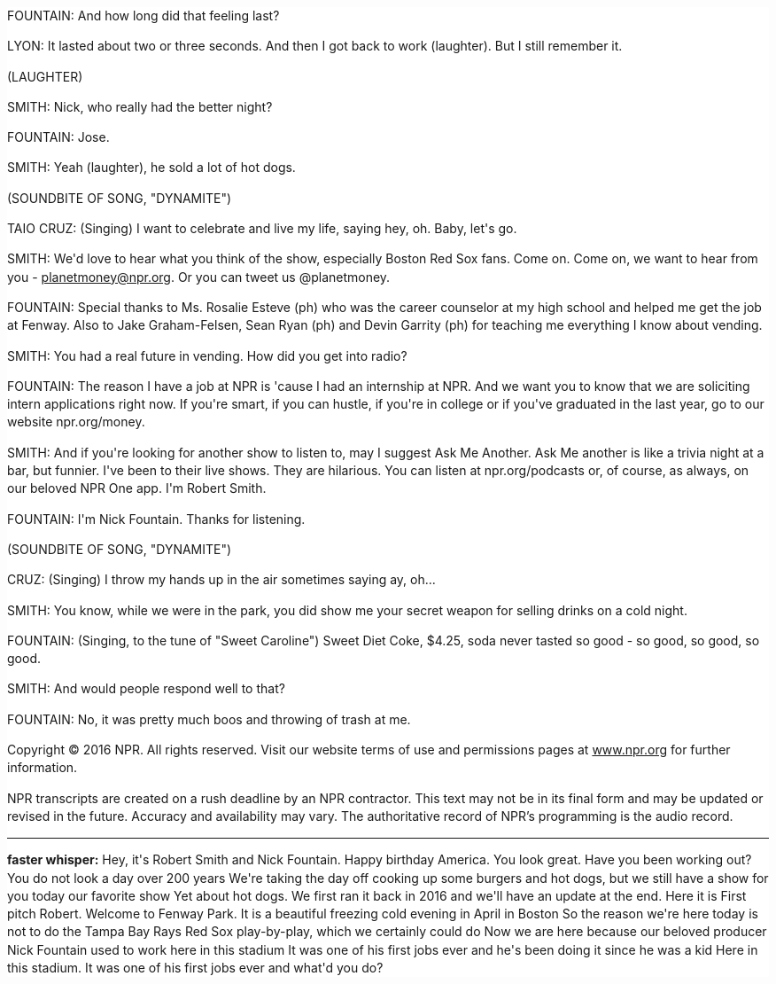 FOUNTAIN: And how long did that feeling last?

LYON: It lasted about two or three seconds. And then I got back to work (laughter). But I still remember it.

(LAUGHTER)

SMITH: Nick, who really had the better night?

FOUNTAIN: Jose.

SMITH: Yeah (laughter), he sold a lot of hot dogs.

(SOUNDBITE OF SONG, "DYNAMITE")

TAIO CRUZ: (Singing) I want to celebrate and live my life, saying hey, oh. Baby, let's go.

SMITH: We'd love to hear what you think of the show, especially Boston Red Sox fans. Come on. Come on, we want to hear from you - planetmoney@npr.org. Or you can tweet us @planetmoney.

FOUNTAIN: Special thanks to Ms. Rosalie Esteve (ph) who was the career counselor at my high school and helped me get the job at Fenway. Also to Jake Graham-Felsen, Sean Ryan (ph) and Devin Garrity (ph) for teaching me everything I know about vending.

SMITH: You had a real future in vending. How did you get into radio?

FOUNTAIN: The reason I have a job at NPR is 'cause I had an internship at NPR. And we want you to know that we are soliciting intern applications right now. If you're smart, if you can hustle, if you're in college or if you've graduated in the last year, go to our website npr.org/money.

SMITH: And if you're looking for another show to listen to, may I suggest Ask Me Another. Ask Me another is like a trivia night at a bar, but funnier. I've been to their live shows. They are hilarious. You can listen at npr.org/podcasts or, of course, as always, on our beloved NPR One app. I'm Robert Smith.

FOUNTAIN: I'm Nick Fountain. Thanks for listening.

(SOUNDBITE OF SONG, "DYNAMITE")

CRUZ: (Singing) I throw my hands up in the air sometimes saying ay, oh...

SMITH: You know, while we were in the park, you did show me your secret weapon for selling drinks on a cold night.

FOUNTAIN: (Singing, to the tune of "Sweet Caroline") Sweet Diet Coke, $4.25, soda never tasted so good - so good, so good, so good.

SMITH: And would people respond well to that?

FOUNTAIN: No, it was pretty much boos and throwing of trash at me.

Copyright © 2016 NPR. All rights reserved. Visit our website terms of use and permissions pages at www.npr.org for further information.

NPR transcripts are created on a rush deadline by an NPR contractor. This text may not be in its final form and may be updated or revised in the future. Accuracy and availability may vary. The authoritative record of NPR’s programming is the audio record.

----

**faster whisper:**
Hey, it's Robert Smith and Nick Fountain. Happy birthday America. You look great. Have you been working out?
You do not look a day over 200 years
We're taking the day off cooking up some burgers and hot dogs, but we still have a show for you today our favorite show
Yet about hot dogs. We first ran it back in 2016 and we'll have an update at the end. Here it is
First pitch Robert. Welcome to Fenway Park. It is a beautiful freezing cold evening in April in Boston
So the reason we're here today is not to do the Tampa Bay Rays Red Sox play-by-play, which we certainly could do
Now we are here because our beloved producer Nick Fountain used to work here in this stadium
It was one of his first jobs ever and he's been doing it since he was a kid
Here in this stadium. It was one of his first jobs ever and what'd you do?